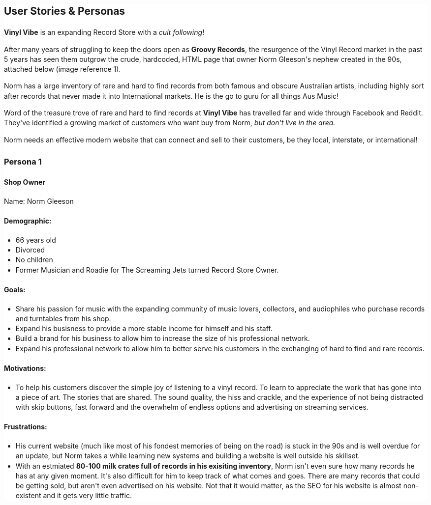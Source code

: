 

## User Stories & Personas

<strong>Vinyl Vibe</strong> is an expanding Record Store with a <em>cult following</em>!

After many years of struggling to keep the doors open as <strong>Groovy Records</strong>, the resurgence of the Vinyl Record market in the past 5 years has seen them outgrow the crude, hardcoded, HTML page that owner Norm Gleeson's nephew created in the 90s, attached below (image reference 1).

Norm has a large inventory of rare and hard to find records from both famous and obscure Australian artists, including highly sort after records that never made it into International markets. He is the go to guru for all things Aus Music!

Word of the treasure trove of rare and hard to find records at <strong>Vinyl Vibe</strong> has travelled far and wide through Facebook and Reddit. They've identified a growing market of customers who want buy from Norm, <em>but don't live in the area.</em>

Norm needs an effective modern website that can connect and sell to their customers, be they local, interstate, or international!

### Persona 1

#### Shop Owner

Name: Norm Gleeson

#### Demographic:

-   66 years old
-   Divorced
-   No children
-   Former Musician and Roadie for The Screaming Jets turned Record Store Owner.

#### Goals:

-   Share his passion for music with the expanding community of music lovers, collectors, and audiophiles who purchase records and turntables from his shop.
-   Expand his busisness to provide a more stable income for himself and his staff.
-   Build a brand for his business to allow him to increase the size of his professional network.
-   Expand his professional network to allow him to better serve his customers in the exchanging of hard to find and rare records.

#### Motivations:

-   To help his customers discover the simple joy of listening to a vinyl record. To learn to appreciate the work that has gone into a piece of art. The stories that are shared. The sound quality, the hiss and crackle, and the experience of not being distracted with skip buttons, fast forward and the overwhelm of endless options and advertising on streaming services.

#### Frustrations:

-   His current website (much like most of his fondest memories of being on the road) is stuck in the 90s and is well overdue for an update, but Norm takes a while learning new systems and building a website is well outside his skillset.
-   With an estmiated <strong>80-100 milk crates full of records in his exisiting inventory</strong>, Norm isn't even sure how many records he has at any given moment. It's also difficult for him to keep track of what comes and goes. There are many records that could be getting sold, but aren't even advertised on his website. Not that it would matter, as the SEO for his website is almost non-existent and it gets very little traffic.
